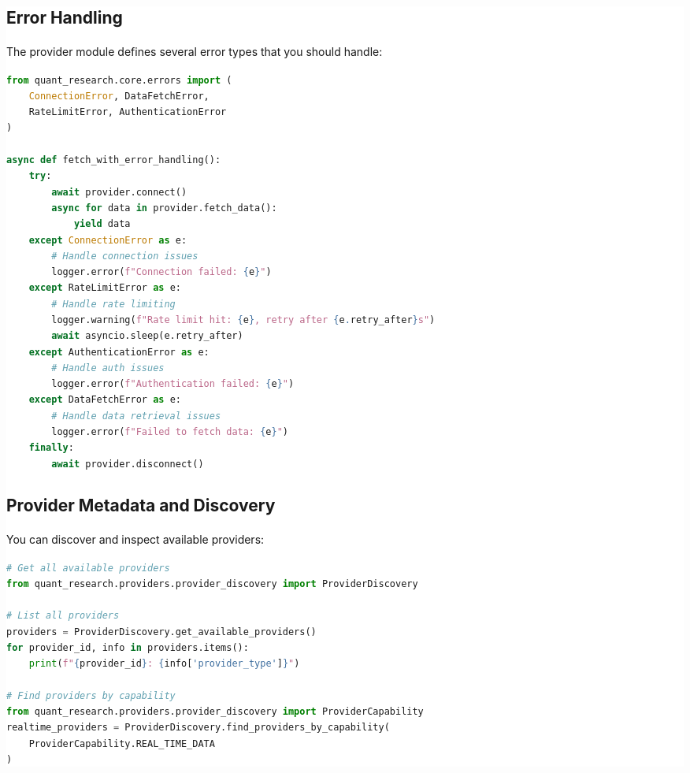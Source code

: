 ## Error Handling

The provider module defines several error types that you should handle:

```python
from quant_research.core.errors import (
    ConnectionError, DataFetchError, 
    RateLimitError, AuthenticationError
)

async def fetch_with_error_handling():
    try:
        await provider.connect()
        async for data in provider.fetch_data():
            yield data
    except ConnectionError as e:
        # Handle connection issues
        logger.error(f"Connection failed: {e}")
    except RateLimitError as e:
        # Handle rate limiting
        logger.warning(f"Rate limit hit: {e}, retry after {e.retry_after}s")
        await asyncio.sleep(e.retry_after)
    except AuthenticationError as e:
        # Handle auth issues
        logger.error(f"Authentication failed: {e}")
    except DataFetchError as e:
        # Handle data retrieval issues
        logger.error(f"Failed to fetch data: {e}")
    finally:
        await provider.disconnect()
```

## Provider Metadata and Discovery

You can discover and inspect available providers:

```python
# Get all available providers
from quant_research.providers.provider_discovery import ProviderDiscovery

# List all providers
providers = ProviderDiscovery.get_available_providers()
for provider_id, info in providers.items():
    print(f"{provider_id}: {info['provider_type']}")

# Find providers by capability
from quant_research.providers.provider_discovery import ProviderCapability
realtime_providers = ProviderDiscovery.find_providers_by_capability(
    ProviderCapability.REAL_TIME_DATA
)
```
